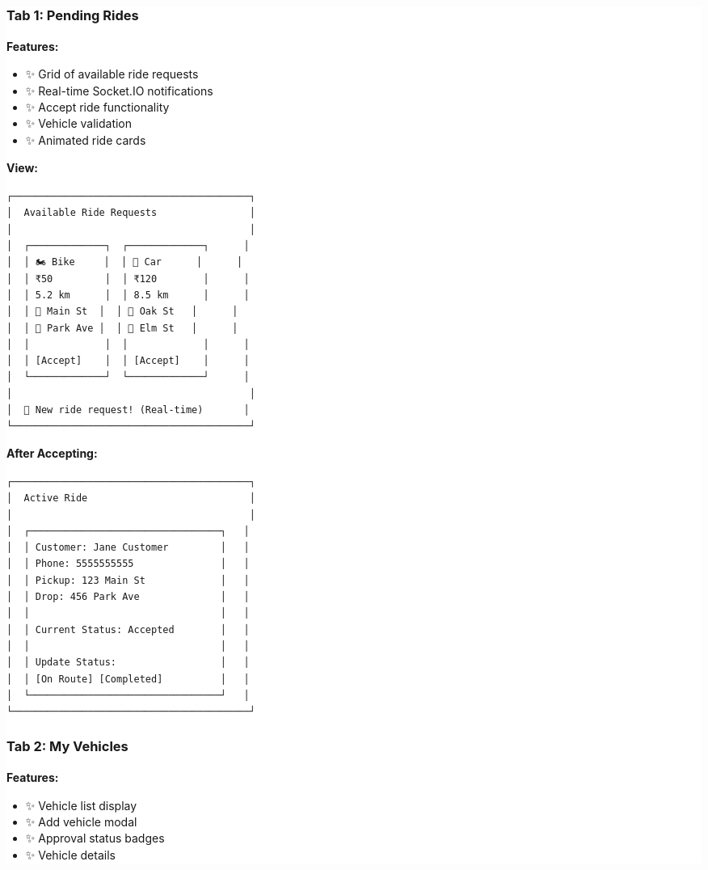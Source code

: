 ```
```

### Tab 1: Pending Rides

**Features:**
- ✨ Grid of available ride requests
- ✨ Real-time Socket.IO notifications
- ✨ Accept ride functionality
- ✨ Vehicle validation
- ✨ Animated ride cards

**View:**
```
┌─────────────────────────────────────────┐
│  Available Ride Requests                │
│                                         │
│  ┌─────────────┐  ┌─────────────┐      │
│  │ 🏍️ Bike     │  │ 🚗 Car      │      │
│  │ ₹50         │  │ ₹120        │      │
│  │ 5.2 km      │  │ 8.5 km      │      │
│  │ 📍 Main St  │  │ 📍 Oak St   │      │
│  │ 📍 Park Ave │  │ 📍 Elm St   │      │
│  │             │  │             │      │
│  │ [Accept]    │  │ [Accept]    │      │
│  └─────────────┘  └─────────────┘      │
│                                         │
│  🔔 New ride request! (Real-time)       │
└─────────────────────────────────────────┘
```

**After Accepting:**
```
┌─────────────────────────────────────────┐
│  Active Ride                            │
│                                         │
│  ┌─────────────────────────────────┐   │
│  │ Customer: Jane Customer         │   │
│  │ Phone: 5555555555               │   │
│  │ Pickup: 123 Main St             │   │
│  │ Drop: 456 Park Ave              │   │
│  │                                 │   │
│  │ Current Status: Accepted        │   │
│  │                                 │   │
│  │ Update Status:                  │   │
│  │ [On Route] [Completed]          │   │
│  └─────────────────────────────────┘   │
└─────────────────────────────────────────┘
```

### Tab 2: My Vehicles

**Features:**
- ✨ Vehicle list display
- ✨ Add vehicle modal
- ✨ Approval status badges
- ✨ Vehicle details
